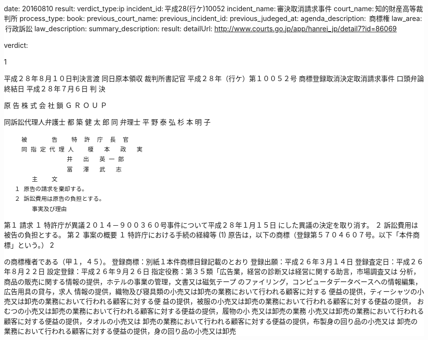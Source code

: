 
date: 20160810
result: 
verdict_type:ip
incident_id: 平成28(行ケ)10052
incident_name: 審決取消請求事件
court_name: 知的財産高等裁判所
process_type:
book: 
previous_court_name:
previous_incident_id:
previous_judeged_at:
agenda_description:  商標権
law_area:  行政訴訟
law_description: 
summary_description: 
result: 
detailUrl: http://www.courts.go.jp/app/hanrei_jp/detail7?id=86069

verdict:

1 
 
平成２８年８月１０日判決言渡 同日原本領収 裁判所書記官 
平成２８年（行ケ）第１００５２号 商標登録取消決定取消請求事件 
口頭弁論終結日 平成２８年７月６日 
            判    決 
 
原       告    株 式 会 社 鎖 Ｇ Ｒ Ｏ Ｕ Ｐ 
 
同訴訟代理人弁護士    都   築   健 太 郎 
同     弁理士    平   野   泰   弘 
杉   本   明   子 
 
         被       告    特  許  庁  長  官 
         同 指 定 代 理 人    榎   本   政   実 
                      井   出   英 一 郎 
                      冨   澤   武   志 
            主    文 
       １ 原告の請求を棄却する。 
       ２ 訴訟費用は原告の負担とする。 
            事実及び理由 
第１ 請求 
 １ 特許庁が異議２０１４－９００３６０号事件について平成２８年１月１５日
にした異議の決定を取り消す。 
 ２ 訴訟費用は被告の負担とする。 
第２ 事案の概要 
 １ 特許庁における手続の経緯等 
 (1) 原告は，以下の商標（登録第５７０４６０７号。以下「本件商標」という。）
2 
 
の商標権者である（甲１，４５）。 
 登録商標：別紙１本件商標目録記載のとおり 
 登録出願：平成２６年３月１４日 
 登録査定日：平成２６年８月２２日 
 設定登録：平成２６年９月２６日 
 指定役務：第３５類「広告業，経営の診断又は経営に関する助言，市場調査又は
分析，商品の販売に関する情報の提供，ホテルの事業の管理，文書又は磁気テープ
のファイリング，コンピュータデータベースへの情報編集，広告用具の貸与，求人
情報の提供，織物及び寝具類の小売又は卸売の業務において行われる顧客に対する
便益の提供，ティーシャツの小売又は卸売の業務において行われる顧客に対する便
益の提供，被服の小売又は卸売の業務において行われる顧客に対する便益の提供，
おむつの小売又は卸売の業務において行われる顧客に対する便益の提供，履物の小
売又は卸売の業務
小売又は卸売の業務において行われる顧客に対する便益の提供，タオルの小売又は
卸売の業務において行われる顧客に対する便益の提供，布製身の回り品の小売又は
卸売の業務において行われる顧客に対する便益の提供，身の回り品の小売又は卸売